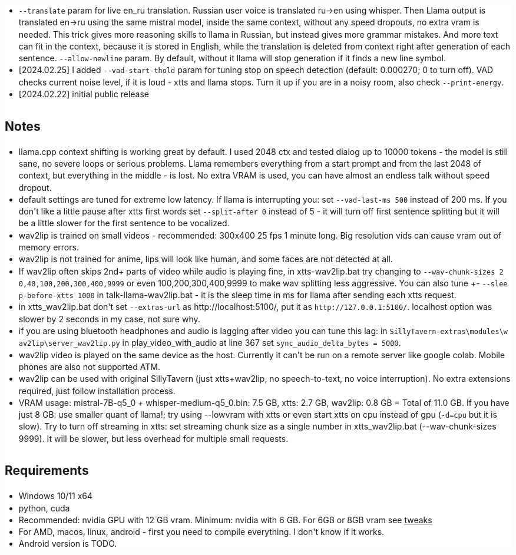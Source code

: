 - `--translate` param for live en_ru translation. Russian user voice is translated ru->en using whisper. Then Llama output is translated en->ru using the same mistral model, inside the same context, without any speed dropouts, no extra vram is needed. This trick gives more reasoning skills to llama in Russian, but instead gives more grammar mistakes. And more text can fit in the context, because it is stored in English, while the translation is deleted from context right after generation of each sentence. `--allow-newline` param. By default, without it llama will stop generation if it finds a new line symbol.
- [2024.02.25] I added `--vad-start-thold` param for tuning stop on speech detection (default: 0.000270; 0 to turn off). VAD checks current noise level, if it is loud - xtts and llama stops. Turn it up if you are in a noisy room, also check `--print-energy`.
- [2024.02.22] initial public release

## Notes
- llama.cpp context shifting is working great by default. I used 2048 ctx and tested dialog up to 10000 tokens - the model is still sane, no severe loops or serious problems. Llama remembers everything from a start prompt and from the last 2048 of context, but everything in the middle - is lost. No extra VRAM is used, you can have almost an endless talk without speed dropout.
- default settings are tuned for extreme low latency. If llama is interrupting you: set `--vad-last-ms 500` instead of 200 ms. If you don't like a little pause after xtts first words set `--split-after 0` instead of 5 - it will turn off first sentence splitting but it will be a little slower for the first sentence to be vocalized. 
- wav2lip is trained on small videos - recommended: 300x400 25 fps 1 minute long. Big resolution vids can cause vram out of memory errors.
- wav2lip is not trained for anime, lips will look like human, and some faces are not detected at all.
- If wav2lip often skips 2nd+ parts of video while audio is playing fine, in xtts-wav2lip.bat try changing to `--wav-chunk-sizes 20,40,100,200,300,400,9999` or even 100,200,300,400,9999 to make wav splitting less aggressive. You can also tune +- `--sleep-before-xtts 1000` in talk-llama-wav2lip.bat - it is the sleep time in ms for llama after sending each xtts request.
- in xtts_wav2lip.bat don't set `--extras-url` as http://localhost:5100/, put it as `http://127.0.0.1:5100/`. localhost option was slower by 2 seconds in my case, not sure why.
- if you are using bluetooth headphones and audio is lagging after video you can tune this lag: in `SillyTavern-extras\modules\wav2lip\server_wav2lip.py` in play_video_with_audio at line 367 set `sync_audio_delta_bytes = 5000`.
- wav2lip video is played on the same device as the host. Currently it can't be run on a remote server like google colab. Mobile phones are also not supported ATM.
- wav2lip can be used with original SillyTavern (just xtts+wav2lip, no speech-to-text, no voice interruption). No extra extensions required, just follow installation process.
- VRAM usage: mistral-7B-q5_0 + whisper-medium-q5_0.bin: 7.5 GB, xtts: 2.7 GB, wav2lip: 0.8 GB = Total of 11.0 GB. If you have just 8 GB: use smaller quant of llama!; try using --lowvram with xtts or even start xtts on cpu instead of gpu (`-d=cpu` but it is slow). Try to turn off streaming in xtts: set streaming chunk size as a single number in xtts_wav2lip.bat (--wav-chunk-sizes 9999). It will be slower, but less overhead for multiple small requests.


## Requirements
- Windows 10/11 x64
- python, cuda
- Recommended: nvidia GPU with 12 GB vram. Minimum: nvidia with 6 GB. For 6GB or 8GB vram see [tweaks](https://github.com/Mozer/talk-llama-fast?tab=readme-ov-file#tweaks-for-6-and-8-gb-vram)
- For AMD, macos, linux, android - first you need to compile everything. I don't know if it works. 
- Android version is TODO.
